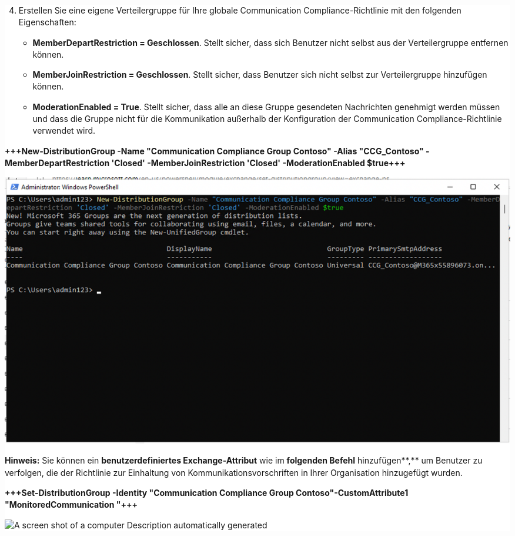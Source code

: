 4.  Erstellen Sie eine eigene Verteilergruppe für Ihre globale
    Communication Compliance-Richtlinie mit den folgenden Eigenschaften:

    - **MemberDepartRestriction = Geschlossen**. Stellt sicher, dass
      sich Benutzer nicht selbst aus der Verteilergruppe entfernen
      können.

    - **MemberJoinRestriction = Geschlossen**. Stellt sicher, dass
      Benutzer sich nicht selbst zur Verteilergruppe hinzufügen können.

    - **ModerationEnabled = True**. Stellt sicher, dass alle an diese
      Gruppe gesendeten Nachrichten genehmigt werden müssen und dass die
      Gruppe nicht für die Kommunikation außerhalb der Konfiguration der
      Communication Compliance-Richtlinie verwendet wird.

**+++New-DistributionGroup -Name "Communication Compliance Group
Contoso" -Alias "CCG_Contoso" -MemberDepartRestriction 'Closed'
-MemberJoinRestriction 'Closed' -ModerationEnabled $true+++**

![BrokenImage](./media/image16.png)

**Hinweis:** Sie können ein **benutzerdefiniertes Exchange-Attribut**
wie im **folgenden Befehl** hinzufügen**,** um Benutzer zu verfolgen,
die der Richtlinie zur Einhaltung von Kommunikationsvorschriften in
Ihrer Organisation hinzugefügt wurden.

**+++Set-DistributionGroup -Identity "Communication Compliance Group
Contoso"-CustomAttribute1 "MonitoredCommunication "+++**

![A screen shot of a computer Description automatically
generated](./media/image17.png)
